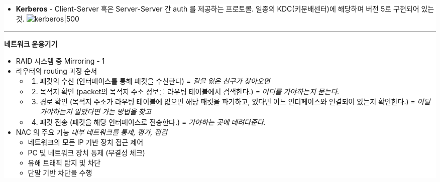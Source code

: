 - **Kerberos** - Client-Server 혹은 Server-Server 간 auth 를 제공하는 프로토콜. 일종의 KDC(키분배센터)에 해당하며 버전 5로 구현되어 있는 것. ![kerberos|500](https://www.optiv.com/sites/default/files/images/kerberos_1.png)
---
**네트워크 운용기기**
- RAID 시스템 중 Mirroring - 1
- 라우터의 routing 과정 순서
	- 1. 패킷의 수신 (인터페이스를 통해 패킷을 수신한다) = *길을 잃은 친구가 찾아오면*
	- 2. 목적지 확인 (packet의 목적지 주소 정보를 라우팅 테이블에서 검색한다.) = *어디를 가야하는지 묻는다.*
	- 3. 경로 확인 (목적지 주소가 라우팅 테이블에 없으면 해당 패킷을 파기하고, 있다면 어느 인터페이스와 연결되어 있는지 확인한다.) = *어딜 가야하는지 알았다면 가는 방법을 찾고*
	- 4. 패킷 전송 (패킷을 해당 인터페이스로 전송한다.) = *가야하는 곳에 데려다준다.*
- NAC 의 주요 기능 *내부 네트워크를 통제, 평가, 점검*
	- 네트워크의 모든 IP 기반 장치 접근 제어
	- PC 및 네트워크 장치 통제 (무결성 체크)
	- 유해 트래픽 탐지 및 차단
	- 단말 기반 차단을 수행
